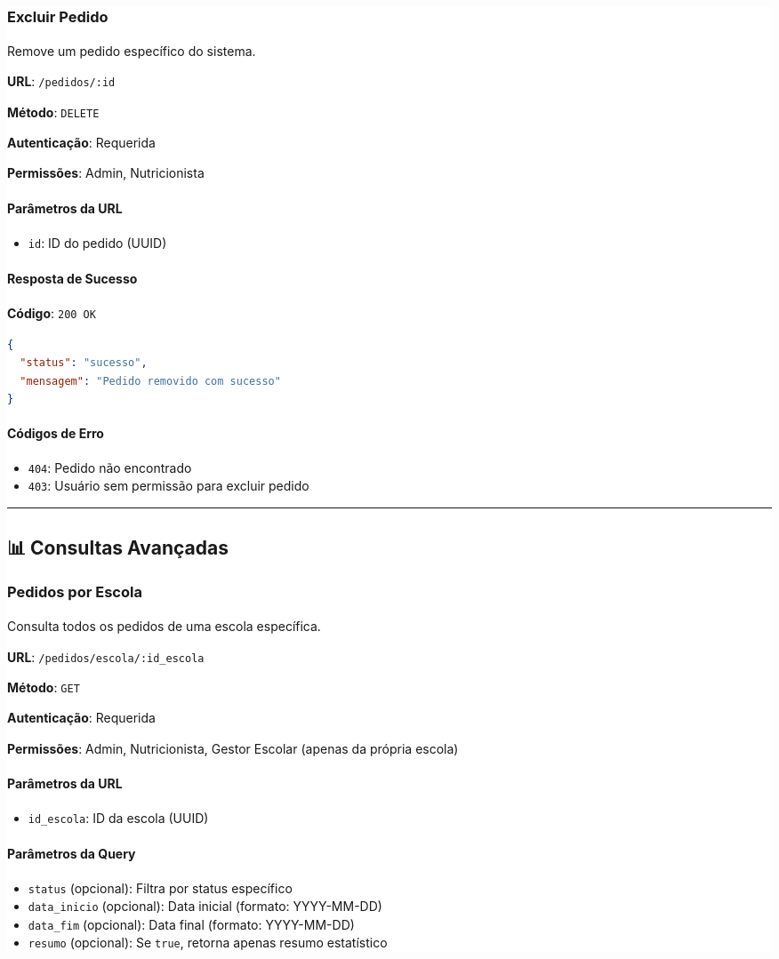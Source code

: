 
### Excluir Pedido

Remove um pedido específico do sistema.

**URL**: `/pedidos/:id`

**Método**: `DELETE`

**Autenticação**: Requerida

**Permissões**: Admin, Nutricionista

#### Parâmetros da URL

- `id`: ID do pedido (UUID)

#### Resposta de Sucesso

**Código**: `200 OK`

```json
{
  "status": "sucesso",
  "mensagem": "Pedido removido com sucesso"
}
```

#### Códigos de Erro

- `404`: Pedido não encontrado
- `403`: Usuário sem permissão para excluir pedido

---

## 📊 Consultas Avançadas

### Pedidos por Escola

Consulta todos os pedidos de uma escola específica.

**URL**: `/pedidos/escola/:id_escola`

**Método**: `GET`

**Autenticação**: Requerida

**Permissões**: Admin, Nutricionista, Gestor Escolar (apenas da própria escola)

#### Parâmetros da URL

- `id_escola`: ID da escola (UUID)

#### Parâmetros da Query

- `status` (opcional): Filtra por status específico
- `data_inicio` (opcional): Data inicial (formato: YYYY-MM-DD)
- `data_fim` (opcional): Data final (formato: YYYY-MM-DD)
- `resumo` (opcional): Se `true`, retorna apenas resumo estatístico
